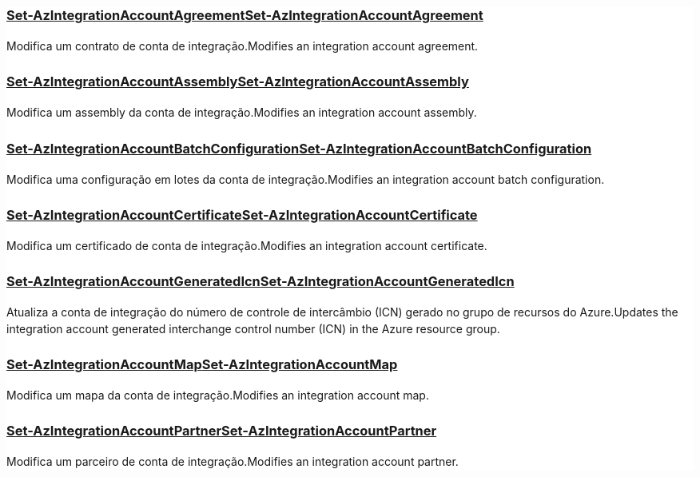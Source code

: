 ### [<span data-ttu-id="bcaeb-181">Set-AzIntegrationAccountAgreement</span><span class="sxs-lookup"><span data-stu-id="bcaeb-181">Set-AzIntegrationAccountAgreement</span></span>](Set-AzIntegrationAccountAgreement.md)
<span data-ttu-id="bcaeb-182">Modifica um contrato de conta de integração.</span><span class="sxs-lookup"><span data-stu-id="bcaeb-182">Modifies an integration account agreement.</span></span>

### [<span data-ttu-id="bcaeb-183">Set-AzIntegrationAccountAssembly</span><span class="sxs-lookup"><span data-stu-id="bcaeb-183">Set-AzIntegrationAccountAssembly</span></span>](Set-AzIntegrationAccountAssembly.md)
<span data-ttu-id="bcaeb-184">Modifica um assembly da conta de integração.</span><span class="sxs-lookup"><span data-stu-id="bcaeb-184">Modifies an integration account assembly.</span></span>

### [<span data-ttu-id="bcaeb-185">Set-AzIntegrationAccountBatchConfiguration</span><span class="sxs-lookup"><span data-stu-id="bcaeb-185">Set-AzIntegrationAccountBatchConfiguration</span></span>](Set-AzIntegrationAccountBatchConfiguration.md)
<span data-ttu-id="bcaeb-186">Modifica uma configuração em lotes da conta de integração.</span><span class="sxs-lookup"><span data-stu-id="bcaeb-186">Modifies an integration account batch configuration.</span></span>

### [<span data-ttu-id="bcaeb-187">Set-AzIntegrationAccountCertificate</span><span class="sxs-lookup"><span data-stu-id="bcaeb-187">Set-AzIntegrationAccountCertificate</span></span>](Set-AzIntegrationAccountCertificate.md)
<span data-ttu-id="bcaeb-188">Modifica um certificado de conta de integração.</span><span class="sxs-lookup"><span data-stu-id="bcaeb-188">Modifies an integration account certificate.</span></span>

### [<span data-ttu-id="bcaeb-189">Set-AzIntegrationAccountGeneratedIcn</span><span class="sxs-lookup"><span data-stu-id="bcaeb-189">Set-AzIntegrationAccountGeneratedIcn</span></span>](Set-AzIntegrationAccountGeneratedIcn.md)
<span data-ttu-id="bcaeb-190">Atualiza a conta de integração do número de controle de intercâmbio (ICN) gerado no grupo de recursos do Azure.</span><span class="sxs-lookup"><span data-stu-id="bcaeb-190">Updates the integration account generated interchange control number (ICN) in the Azure resource group.</span></span>

### [<span data-ttu-id="bcaeb-191">Set-AzIntegrationAccountMap</span><span class="sxs-lookup"><span data-stu-id="bcaeb-191">Set-AzIntegrationAccountMap</span></span>](Set-AzIntegrationAccountMap.md)
<span data-ttu-id="bcaeb-192">Modifica um mapa da conta de integração.</span><span class="sxs-lookup"><span data-stu-id="bcaeb-192">Modifies an integration account map.</span></span>

### [<span data-ttu-id="bcaeb-193">Set-AzIntegrationAccountPartner</span><span class="sxs-lookup"><span data-stu-id="bcaeb-193">Set-AzIntegrationAccountPartner</span></span>](Set-AzIntegrationAccountPartner.md)
<span data-ttu-id="bcaeb-194">Modifica um parceiro de conta de integração.</span><span class="sxs-lookup"><span data-stu-id="bcaeb-194">Modifies an integration account partner.</span></span>
